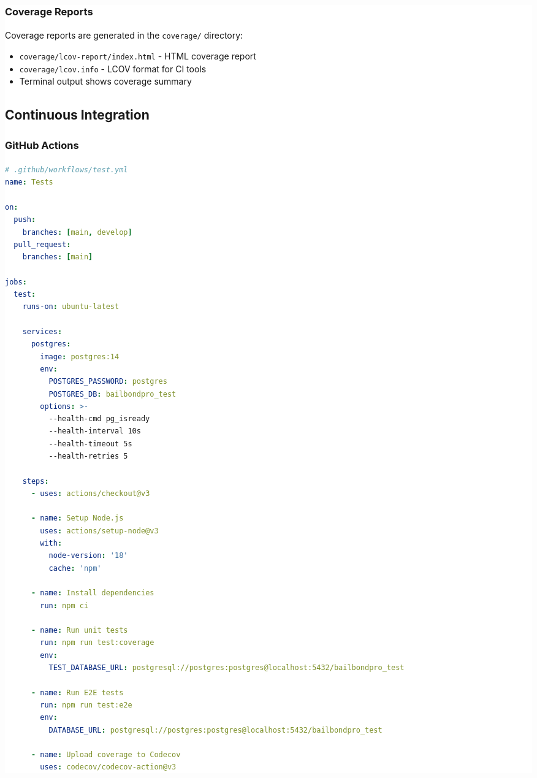 ### Coverage Reports

Coverage reports are generated in the `coverage/` directory:

- `coverage/lcov-report/index.html` - HTML coverage report
- `coverage/lcov.info` - LCOV format for CI tools
- Terminal output shows coverage summary

## Continuous Integration

### GitHub Actions

```yaml
# .github/workflows/test.yml
name: Tests

on:
  push:
    branches: [main, develop]
  pull_request:
    branches: [main]

jobs:
  test:
    runs-on: ubuntu-latest
    
    services:
      postgres:
        image: postgres:14
        env:
          POSTGRES_PASSWORD: postgres
          POSTGRES_DB: bailbondpro_test
        options: >-
          --health-cmd pg_isready
          --health-interval 10s
          --health-timeout 5s
          --health-retries 5

    steps:
      - uses: actions/checkout@v3
      
      - name: Setup Node.js
        uses: actions/setup-node@v3
        with:
          node-version: '18'
          cache: 'npm'
      
      - name: Install dependencies
        run: npm ci
      
      - name: Run unit tests
        run: npm run test:coverage
        env:
          TEST_DATABASE_URL: postgresql://postgres:postgres@localhost:5432/bailbondpro_test
      
      - name: Run E2E tests
        run: npm run test:e2e
        env:
          DATABASE_URL: postgresql://postgres:postgres@localhost:5432/bailbondpro_test
      
      - name: Upload coverage to Codecov
        uses: codecov/codecov-action@v3
```
